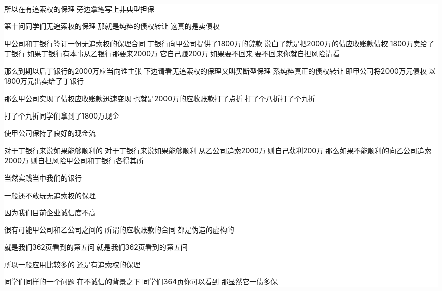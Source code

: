 所以在有追索权的保理
旁边拿笔写上非典型担保

第十问同学们无追索权的保理
那就是纯粹的债权转让
这真的是卖债权

甲公司和丁银行签订一份无追索权的保理合同
丁银行向甲公司提供了1800万的贷款
说白了就是把2000万的债应收账款债权
1800万卖给了丁银行
如果丁银行有本事从乙银行那要来2000万
它自己赚200万
如果要不回来
要不回来你就自担风险请看

那么到期以后丁银行的2000万应当向谁主张
下边请看无追索权的保理又叫买断型保理
系纯粹真正的债权转让
即甲公司将2000万元债权
以1800万元出卖给了丁银行

那么甲公司实现了债权应收账款迅速变现
也就是2000万的应收账款打了点折
打了个八折打了个九折

打了个九折同学们拿到了1800万现金

使甲公司保持了良好的现金流

对于丁银行来说如果能够顺利的
对于丁银行来说如果能够顺利
从乙公司追索2000万
则自己获利200万
那么如果不能顺利的向乙公司追索2000万
则自担风险甲公司和丁银行各得其所

当然实践当中我们的银行

一般还不敢玩无追索权的保理

因为我们目前企业诚信度不高

很有可能甲公司和乙公司之间的
所谓的应收账款的合同
都是伪造的虚构的

就是我们362页看到的第五问
就是我们362页看到的第五间

所以一般应用比较多的
还是有追索权的保理

同学们同样的一个问题
在不诚信的背景之下
同学们364页你可以看到
那显然它一债多保
